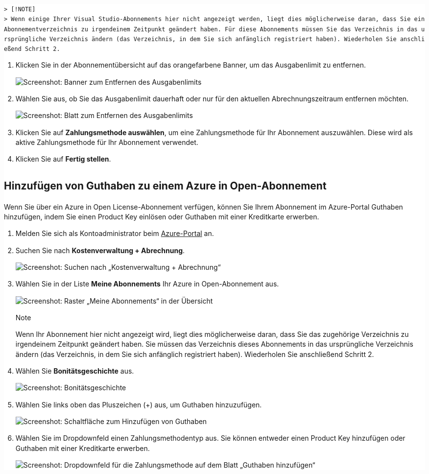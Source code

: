     > [!NOTE]
    > Wenn einige Ihrer Visual Studio-Abonnements hier nicht angezeigt werden, liegt dies möglicherweise daran, dass Sie ein Abonnementverzeichnis zu irgendeinem Zeitpunkt geändert haben. Für diese Abonnements müssen Sie das Verzeichnis in das ursprüngliche Verzeichnis ändern (das Verzeichnis, in dem Sie sich anfänglich registriert haben). Wiederholen Sie anschließend Schritt 2.

1. Klicken Sie in der Abonnementübersicht auf das orangefarbene Banner, um das Ausgabenlimit zu entfernen.

    ![Screenshot: Banner zum Entfernen des Ausgabenlimits](./media/account-admin-tasks/msdn-remove-spending-limit-banner-x.png)

1. Wählen Sie aus, ob Sie das Ausgabenlimit dauerhaft oder nur für den aktuellen Abrechnungszeitraum entfernen möchten.

   ![Screenshot: Blatt zum Entfernen des Ausgabenlimits](./media/account-admin-tasks/remove-spending-limit-blade-x.png)

1. Klicken Sie auf **Zahlungsmethode auswählen**, um eine Zahlungsmethode für Ihr Abonnement auszuwählen. Diese wird als aktive Zahlungsmethode für Ihr Abonnement verwendet.

1. Klicken Sie auf **Fertig stellen**.

## <a name="add-credits-to-azure-in-open-subscription"></a>Hinzufügen von Guthaben zu einem Azure in Open-Abonnement

Wenn Sie über ein Azure in Open License-Abonnement verfügen, können Sie Ihrem Abonnement im Azure-Portal Guthaben hinzufügen, indem Sie einen Product Key einlösen oder Guthaben mit einer Kreditkarte erwerben.

1. Melden Sie sich als Kontoadministrator beim [Azure-Portal](https://portal.azure.com) an.
1. Suchen Sie nach **Kostenverwaltung + Abrechnung**.

    ![Screenshot: Suchen nach „Kostenverwaltung + Abrechnung“ ](./media/account-admin-tasks/search-bar.png)

1. Wählen Sie in der Liste **Meine Abonnements** Ihr Azure in Open-Abonnement aus.

    ![Screenshot: Raster „Meine Abonnements“ in der Übersicht](./media/account-admin-tasks/cost-management-overview-aio-x.png)

   > [!NOTE]
   > Wenn Ihr Abonnement hier nicht angezeigt wird, liegt dies möglicherweise daran, dass Sie das zugehörige Verzeichnis zu irgendeinem Zeitpunkt geändert haben. Sie müssen das Verzeichnis dieses Abonnements in das ursprüngliche Verzeichnis ändern (das Verzeichnis, in dem Sie sich anfänglich registriert haben). Wiederholen Sie anschließend Schritt 2.

1. Wählen Sie **Bonitätsgeschichte** aus.

    ![Screenshot: Bonitätsgeschichte](./media/account-admin-tasks/aio-credit-history-blade.png)

1. Wählen Sie links oben das Pluszeichen (+) aus, um Guthaben hinzuzufügen.

    ![Screenshot: Schaltfläche zum Hinzufügen von Guthaben](./media/account-admin-tasks/aio-credit-history-plus.png)

1. Wählen Sie im Dropdownfeld einen Zahlungsmethodentyp aus. Sie können entweder einen Product Key hinzufügen oder Guthaben mit einer Kreditkarte erwerben.

    ![Screenshot: Dropdownfeld für die Zahlungsmethode auf dem Blatt „Guthaben hinzufügen“](./media/account-admin-tasks/add-credits-select-payment-method.png)
